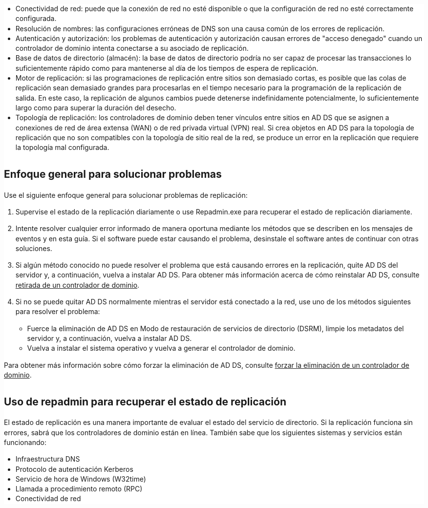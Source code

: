 - Conectividad de red: puede que la conexión de red no esté disponible o que la configuración de red no esté correctamente configurada.
- Resolución de nombres: las configuraciones erróneas de DNS son una causa común de los errores de replicación.
- Autenticación y autorización: los problemas de autenticación y autorización causan errores de "acceso denegado" cuando un controlador de dominio intenta conectarse a su asociado de replicación.
- Base de datos de directorio (almacén): la base de datos de directorio podría no ser capaz de procesar las transacciones lo suficientemente rápido como para mantenerse al día de los tiempos de espera de replicación.
- Motor de replicación: si las programaciones de replicación entre sitios son demasiado cortas, es posible que las colas de replicación sean demasiado grandes para procesarlas en el tiempo necesario para la programación de la replicación de salida. En este caso, la replicación de algunos cambios puede detenerse indefinidamente potencialmente, lo suficientemente largo como para superar la duración del desecho.
- Topología de replicación: los controladores de dominio deben tener vínculos entre sitios en AD DS que se asignen a conexiones de red de área extensa (WAN) o de red privada virtual (VPN) real. Si crea objetos en AD DS para la topología de replicación que no son compatibles con la topología de sitio real de la red, se produce un error en la replicación que requiere la topología mal configurada.

## <a name="general-approach-to-fixing-problems"></a>Enfoque general para solucionar problemas

Use el siguiente enfoque general para solucionar problemas de replicación:

1. Supervise el estado de la replicación diariamente o use Repadmin.exe para recuperar el estado de replicación diariamente.
2. Intente resolver cualquier error informado de manera oportuna mediante los métodos que se describen en los mensajes de eventos y en esta guía. Si el software puede estar causando el problema, desinstale el software antes de continuar con otras soluciones.
3. Si algún método conocido no puede resolver el problema que está causando errores en la replicación, quite AD DS del servidor y, a continuación, vuelva a instalar AD DS. Para obtener más información acerca de cómo reinstalar AD DS, consulte [retirada de un controlador de dominio](https://go.microsoft.com/fwlink/?LinkId=128290).
4. Si no se puede quitar AD DS normalmente mientras el servidor está conectado a la red, use uno de los métodos siguientes para resolver el problema:

   - Fuerce la eliminación de AD DS en Modo de restauración de servicios de directorio (DSRM), limpie los metadatos del servidor y, a continuación, vuelva a instalar AD DS.
   - Vuelva a instalar el sistema operativo y vuelva a generar el controlador de dominio.

Para obtener más información sobre cómo forzar la eliminación de AD DS, consulte [forzar la eliminación de un controlador de dominio](https://go.microsoft.com/fwlink/?LinkId=128291).

## <a name="using-repadmin-to-retrieve-replication-statustitle"></a>Uso de repadmin para recuperar el estado de replicación</title>

El estado de replicación es una manera importante de evaluar el estado del servicio de directorio. Si la replicación funciona sin errores, sabrá que los controladores de dominio están en línea. También sabe que los siguientes sistemas y servicios están funcionando:


- Infraestructura DNS
- Protocolo de autenticación Kerberos
- Servicio de hora de Windows (W32time)
- Llamada a procedimiento remoto (RPC)
- Conectividad de red
